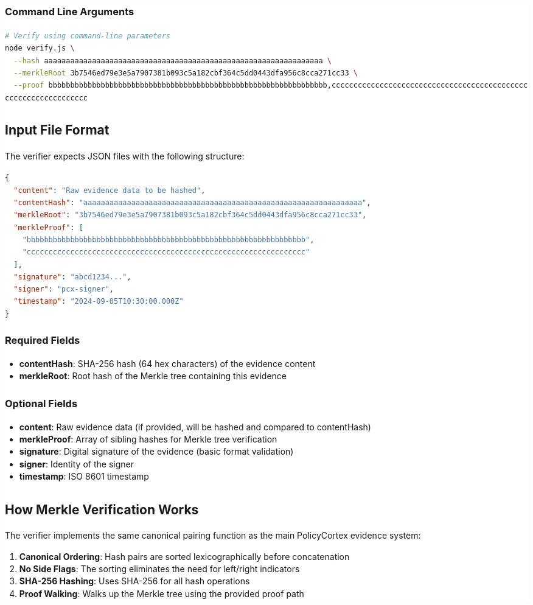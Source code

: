 ### Command Line Arguments

```bash
# Verify using command-line parameters
node verify.js \
  --hash aaaaaaaaaaaaaaaaaaaaaaaaaaaaaaaaaaaaaaaaaaaaaaaaaaaaaaaaaaaaaaaa \
  --merkleRoot 3b7546ed79e3e5a7907381b093c5a182cbf364c5dd0443dfa956c8cca271cc33 \
  --proof bbbbbbbbbbbbbbbbbbbbbbbbbbbbbbbbbbbbbbbbbbbbbbbbbbbbbbbbbbbbbbbb,cccccccccccccccccccccccccccccccccccccccccccccccccccccccccccccccc
```

## Input File Format

The verifier expects JSON files with the following structure:

```json
{
  "content": "Raw evidence data to be hashed",
  "contentHash": "aaaaaaaaaaaaaaaaaaaaaaaaaaaaaaaaaaaaaaaaaaaaaaaaaaaaaaaaaaaaaaaa",
  "merkleRoot": "3b7546ed79e3e5a7907381b093c5a182cbf364c5dd0443dfa956c8cca271cc33",
  "merkleProof": [
    "bbbbbbbbbbbbbbbbbbbbbbbbbbbbbbbbbbbbbbbbbbbbbbbbbbbbbbbbbbbbbbbb",
    "cccccccccccccccccccccccccccccccccccccccccccccccccccccccccccccccc"
  ],
  "signature": "abcd1234...",
  "signer": "pcx-signer",
  "timestamp": "2024-09-05T10:30:00.000Z"
}
```

### Required Fields

- **contentHash**: SHA-256 hash (64 hex characters) of the evidence content
- **merkleRoot**: Root hash of the Merkle tree containing this evidence

### Optional Fields

- **content**: Raw evidence data (if provided, will be hashed and compared to contentHash)
- **merkleProof**: Array of sibling hashes for Merkle tree verification
- **signature**: Digital signature of the evidence (basic format validation)
- **signer**: Identity of the signer
- **timestamp**: ISO 8601 timestamp

## How Merkle Verification Works

The verifier implements the same canonical pairing function as the main PolicyCortex evidence system:

1. **Canonical Ordering**: Hash pairs are sorted lexicographically before concatenation
2. **No Side Flags**: The sorting eliminates the need for left/right indicators
3. **SHA-256 Hashing**: Uses SHA-256 for all hash operations
4. **Proof Walking**: Walks up the Merkle tree using the provided proof path

